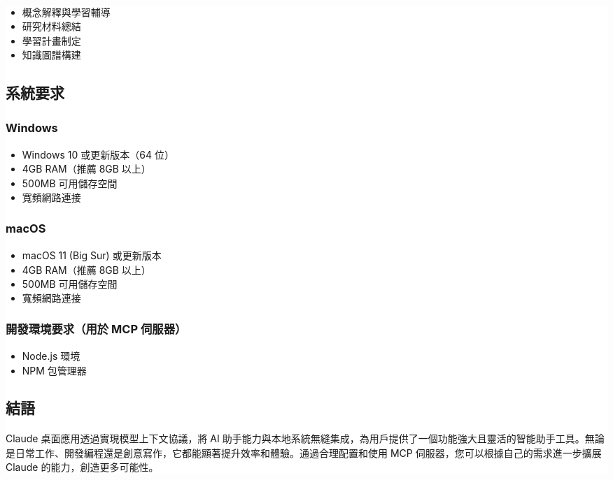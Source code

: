 - 概念解釋與學習輔導
- 研究材料總結
- 學習計畫制定
- 知識圖譜構建

## 系統要求

### Windows

- Windows 10 或更新版本（64 位）
- 4GB RAM（推薦 8GB 以上）
- 500MB 可用儲存空間
- 寬頻網路連接

### macOS

- macOS 11 (Big Sur) 或更新版本
- 4GB RAM（推薦 8GB 以上）
- 500MB 可用儲存空間
- 寬頻網路連接

### 開發環境要求（用於 MCP 伺服器）

- Node.js 環境
- NPM 包管理器

## 結語

Claude 桌面應用透過實現模型上下文協議，將 AI 助手能力與本地系統無縫集成，為用戶提供了一個功能強大且靈活的智能助手工具。無論是日常工作、開發編程還是創意寫作，它都能顯著提升效率和體驗。通過合理配置和使用 MCP 伺服器，您可以根據自己的需求進一步擴展 Claude 的能力，創造更多可能性。
